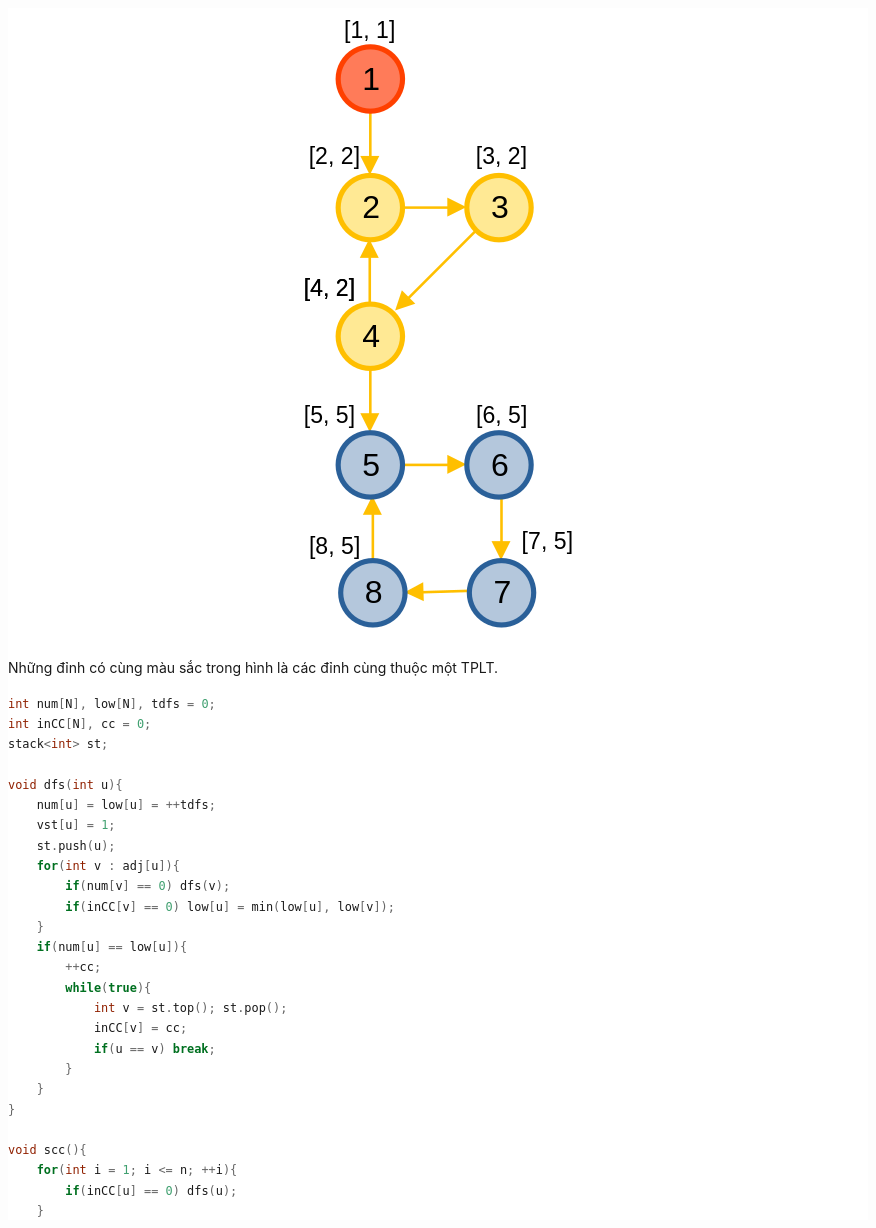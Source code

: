 <center>
<img src="../images/tarjan.png" alt="Tarjan"/>
</center>

Những đỉnh có cùng màu sắc trong hình là các đỉnh cùng thuộc một TPLT.

```C++
int num[N], low[N], tdfs = 0;
int inCC[N], cc = 0;
stack<int> st;

void dfs(int u){
    num[u] = low[u] = ++tdfs;
    vst[u] = 1;
    st.push(u);
    for(int v : adj[u]){
        if(num[v] == 0) dfs(v);
        if(inCC[v] == 0) low[u] = min(low[u], low[v]);
    }
    if(num[u] == low[u]){
        ++cc;
        while(true){
            int v = st.top(); st.pop();
            inCC[v] = cc;
            if(u == v) break;
        }
    }
}

void scc(){
	for(int i = 1; i <= n; ++i){
		if(inCC[u] == 0) dfs(u);
	}
```